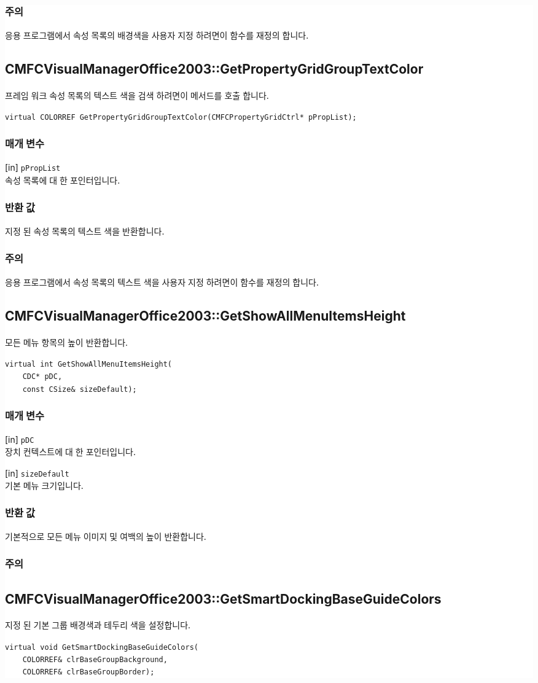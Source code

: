 ### <a name="remarks"></a>주의  
 응용 프로그램에서 속성 목록의 배경색을 사용자 지정 하려면이 함수를 재정의 합니다.  
  
##  <a name="getpropertygridgrouptextcolor"></a>CMFCVisualManagerOffice2003::GetPropertyGridGroupTextColor  
 프레임 워크 속성 목록의 텍스트 색을 검색 하려면이 메서드를 호출 합니다.  
  
```  
virtual COLORREF GetPropertyGridGroupTextColor(CMFCPropertyGridCtrl* pPropList);
```  
  
### <a name="parameters"></a>매개 변수  
 [in] `pPropList`  
 속성 목록에 대 한 포인터입니다.  
  
### <a name="return-value"></a>반환 값  
 지정 된 속성 목록의 텍스트 색을 반환합니다.  
  
### <a name="remarks"></a>주의  
 응용 프로그램에서 속성 목록의 텍스트 색을 사용자 지정 하려면이 함수를 재정의 합니다.  
  
##  <a name="getshowallmenuitemsheight"></a>CMFCVisualManagerOffice2003::GetShowAllMenuItemsHeight  
 모든 메뉴 항목의 높이 반환합니다.  
  
```  
virtual int GetShowAllMenuItemsHeight(
    CDC* pDC,  
    const CSize& sizeDefault);
```  
  
### <a name="parameters"></a>매개 변수  
 [in] `pDC`  
 장치 컨텍스트에 대 한 포인터입니다.  
  
 [in] `sizeDefault`  
 기본 메뉴 크기입니다.  
  
### <a name="return-value"></a>반환 값  
 기본적으로 모든 메뉴 이미지 및 여백의 높이 반환합니다.  
  
### <a name="remarks"></a>주의  
  
##  <a name="getsmartdockingbaseguidecolors"></a>CMFCVisualManagerOffice2003::GetSmartDockingBaseGuideColors  
 지정 된 기본 그룹 배경색과 테두리 색을 설정합니다.  
  
```  
virtual void GetSmartDockingBaseGuideColors(
    COLORREF& clrBaseGroupBackground,  
    COLORREF& clrBaseGroupBorder);
```  
  